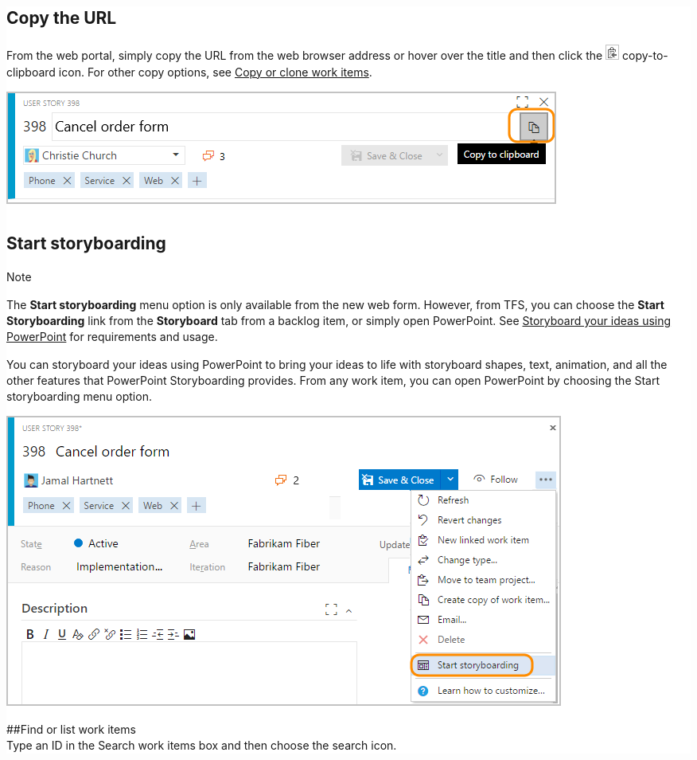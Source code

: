 <a id="copy-url">  </a>
## Copy the URL
From the web portal, simply copy the URL from the web browser address or hover over the title and then click the ![Copy to clipboard icon](../backlogs/_img/icon-copy-to-clipboard.png) copy-to-clipboard icon. For other copy options, see [Copy or clone work items](../backlogs/copy-clone-work-items.md). 
  
<img src="../backlogs/_img/add-work-item-copy-URL.png" alt="Copy hyperlink for a work item from web portal" style="border: 1px solid #C3C3C3;" />  


<a id="start-storyboarding">  </a>
## Start storyboarding  

> [!NOTE]    
> </b>The **Start storyboarding** menu option is only available from the new web form. However, from TFS, you can choose the **Start Storyboarding** link from the **Storyboard** tab from a backlog item, or simply open PowerPoint. See [Storyboard your ideas using PowerPoint](../backlogs/office/storyboard-your-ideas-using-powerpoint.md) for requirements and usage.    

You can storyboard your ideas using PowerPoint to bring your ideas to life with storyboard shapes, text, animation, and all the other features that PowerPoint Storyboarding provides. From any work item, you can open PowerPoint by choosing the Start storyboarding menu option.    

<img src="../backlogs/_img/add-work-item-start-storyboarding.png" alt="Work item form, Start storyboarding menu option" style="border: 1px solid #C3C3C3;" /> 


##Find or list work items  
Type an ID in the Search work items box and then choose the search icon.  
